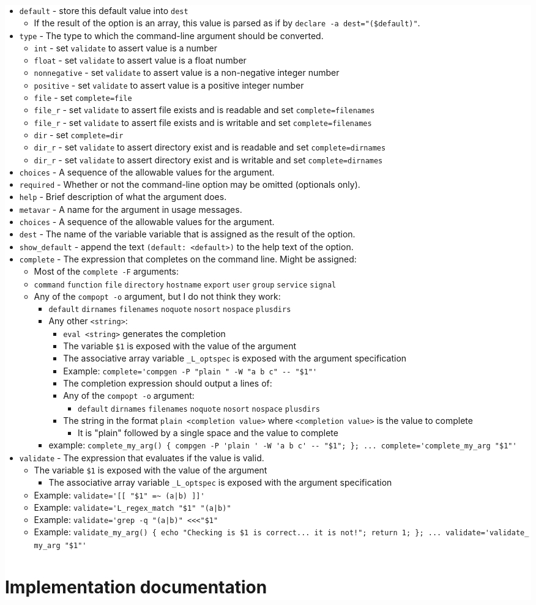 - `default` - store this default value into `dest`
  - If the result of the option is an array, this value is parsed as if by  `declare -a dest="($default)"`.
- `type` - The type to which the command-line argument should be converted.
  - `int` - set `validate` to assert value is a number
  - `float` - set `validate` to assert value is a float number
  - `nonnegative` - set `validate` to assert value is a non-negative integer number
  - `positive` - set `validate` to assert value is a positive integer number
  - `file` - set `complete=file`
  - `file_r` - set `validate` to assert file exists and is readable and set `complete=filenames`
  - `file_r` - set `validate` to assert file exists and is writable and set `complete=filenames`
  - `dir` - set `complete=dir`
  - `dir_r` - set `validate` to assert directory exist and is readable and set `complete=dirnames`
  - `dir_r` - set `validate` to assert directory exist and is writable and set `complete=dirnames`
- `choices` - A sequence of the allowable values for the argument.
- `required` - Whether or not the command-line option may be omitted (optionals only).
- `help` - Brief description of what the argument does.
- `metavar` - A name for the argument in usage messages.
- `choices` - A sequence of the allowable values for the argument.
- `dest` - The name of the variable variable that is assigned as the result of the option.
- `show_default` - append the text `(default: <default>)` to the help text of the option.
- `complete` - The expression that completes on the command line. Might be assigned:
	- Most of the `complete -F` arguments:
    - `command` `function` `file` `directory` `hostname` `export` `user` `group` `service` `signal`
  - Any of the `compopt -o` argument, but I do not think they work:
    - `default` `dirnames` `filenames` `noquote` `nosort` `nospace` `plusdirs`
	- Any other `<string>`:
	  - `eval <string>` generates the completion
	  - The variable `$1` is exposed with the value of the argument
	  - The associative array variable `_L_optspec` is exposed with the argument specification
	  - Example: `complete='compgen -P "plain " -W "a b c" -- "$1"'`
	  - The completion expression should output a lines of:
      - Any of the `compopt -o` argument:
        - `default` `dirnames` `filenames` `noquote` `nosort` `nospace` `plusdirs`
      - The string in the format `plain <completion value>` where `<completion value>` is the value to complete
        - It is "plain" followed by a single space and the value to complete
	- example: `complete_my_arg() { compgen -P 'plain ' -W 'a b c' -- "$1"; }; ... complete='complete_my_arg "$1"'`
- `validate` - The expression that evaluates if the value is valid.
  - The variable `$1` is exposed with the value of the argument
	- The associative array variable `_L_optspec` is exposed with the argument specification
  - Example: `validate='[[ "$1" =~ (a|b) ]]'`
  - Example: `validate='L_regex_match "$1" "(a|b)"`
  - Example: `validate='grep -q "(a|b)" <<<"$1"`
  - Example: `validate_my_arg() { echo "Checking is $1 is correct... it is not!"; return 1; }; ... validate='validate_my_arg "$1"'`

# Implementation documentation
